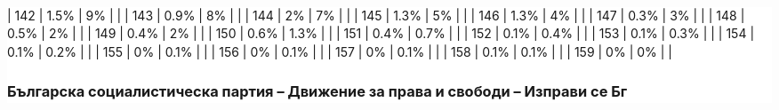 | 142 | 1.5% | 9% |  |
| 143 | 0.9% | 8% |  |
| 144 | 2% | 7% |  |
| 145 | 1.3% | 5% |  |
| 146 | 1.3% | 4% |  |
| 147 | 0.3% | 3% |  |
| 148 | 0.5% | 2% |  |
| 149 | 0.4% | 2% |  |
| 150 | 0.6% | 1.3% |  |
| 151 | 0.4% | 0.7% |  |
| 152 | 0.1% | 0.4% |  |
| 153 | 0.1% | 0.3% |  |
| 154 | 0.1% | 0.2% |  |
| 155 | 0% | 0.1% |  |
| 156 | 0% | 0.1% |  |
| 157 | 0% | 0.1% |  |
| 158 | 0.1% | 0.1% |  |
| 159 | 0% | 0% |  |

### Българска социалистическа партия – Движение за права и свободи – Изправи се Бг
